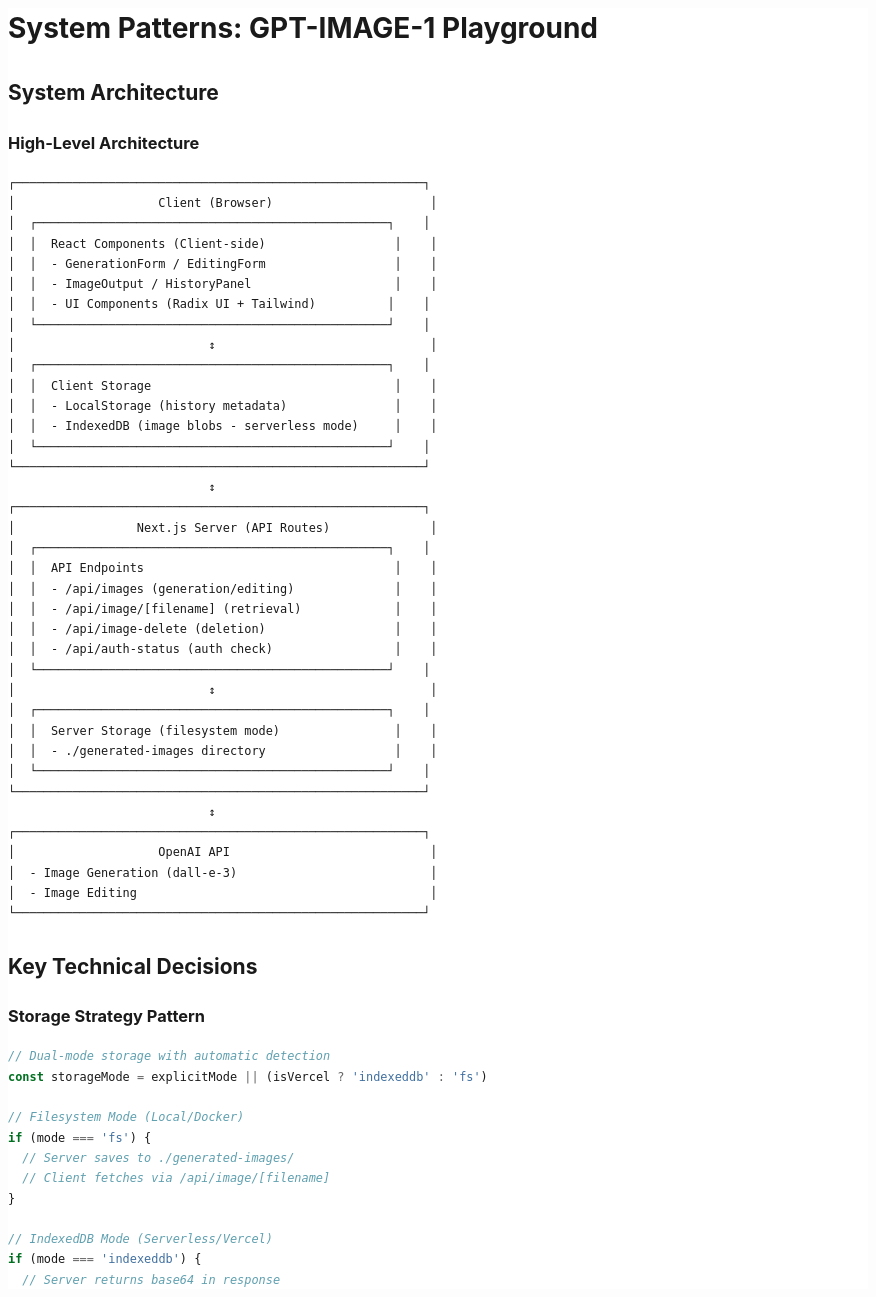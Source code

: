 # System Patterns: GPT-IMAGE-1 Playground

## System Architecture

### High-Level Architecture
```
┌─────────────────────────────────────────────────────────┐
│                    Client (Browser)                      │
│  ┌─────────────────────────────────────────────────┐    │
│  │  React Components (Client-side)                  │    │
│  │  - GenerationForm / EditingForm                  │    │
│  │  - ImageOutput / HistoryPanel                    │    │
│  │  - UI Components (Radix UI + Tailwind)          │    │
│  └─────────────────────────────────────────────────┘    │
│                           ↕                              │
│  ┌─────────────────────────────────────────────────┐    │
│  │  Client Storage                                  │    │
│  │  - LocalStorage (history metadata)               │    │
│  │  - IndexedDB (image blobs - serverless mode)     │    │
│  └─────────────────────────────────────────────────┘    │
└─────────────────────────────────────────────────────────┘
                            ↕
┌─────────────────────────────────────────────────────────┐
│                 Next.js Server (API Routes)              │
│  ┌─────────────────────────────────────────────────┐    │
│  │  API Endpoints                                   │    │
│  │  - /api/images (generation/editing)              │    │
│  │  - /api/image/[filename] (retrieval)             │    │
│  │  - /api/image-delete (deletion)                  │    │
│  │  - /api/auth-status (auth check)                 │    │
│  └─────────────────────────────────────────────────┘    │
│                           ↕                              │
│  ┌─────────────────────────────────────────────────┐    │
│  │  Server Storage (filesystem mode)                │    │
│  │  - ./generated-images directory                  │    │
│  └─────────────────────────────────────────────────┘    │
└─────────────────────────────────────────────────────────┘
                            ↕
┌─────────────────────────────────────────────────────────┐
│                    OpenAI API                            │
│  - Image Generation (dall-e-3)                           │
│  - Image Editing                                         │
└─────────────────────────────────────────────────────────┘
```

## Key Technical Decisions

### Storage Strategy Pattern
```typescript
// Dual-mode storage with automatic detection
const storageMode = explicitMode || (isVercel ? 'indexeddb' : 'fs')

// Filesystem Mode (Local/Docker)
if (mode === 'fs') {
  // Server saves to ./generated-images/
  // Client fetches via /api/image/[filename]
}

// IndexedDB Mode (Serverless/Vercel)
if (mode === 'indexeddb') {
  // Server returns base64 in response
```